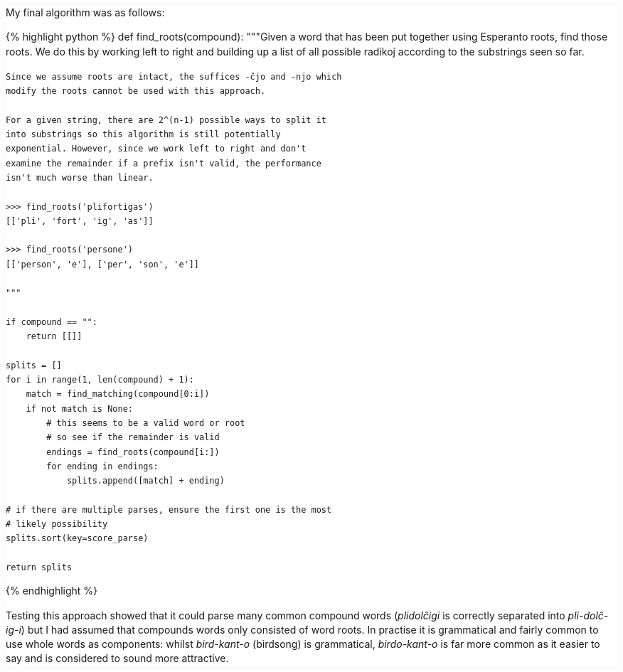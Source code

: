 My final algorithm was as follows:

{% highlight python %}
def find_roots(compound):
    """Given a word that has been put together using Esperanto roots,
    find those roots. We do this by working left to right and building
    up a list of all possible radikoj according to the substrings seen
    so far.

    Since we assume roots are intact, the suffices -ĉjo and -njo which
    modify the roots cannot be used with this approach.

    For a given string, there are 2^(n-1) possible ways to split it
    into substrings so this algorithm is still potentially
    exponential. However, since we work left to right and don't
    examine the remainder if a prefix isn't valid, the performance
    isn't much worse than linear.

    >>> find_roots('plifortigas')
    [['pli', 'fort', 'ig', 'as']]

    >>> find_roots('persone')
    [['person', 'e'], ['per', 'son', 'e']]

    """

    if compound == "":
        return [[]]

    splits = []
    for i in range(1, len(compound) + 1):
        match = find_matching(compound[0:i])
        if not match is None:
            # this seems to be a valid word or root
            # so see if the remainder is valid
            endings = find_roots(compound[i:])
            for ending in endings:
                splits.append([match] + ending)

    # if there are multiple parses, ensure the first one is the most
    # likely possibility
    splits.sort(key=score_parse)

    return splits
{% endhighlight %}

Testing this approach showed that it could parse many common compound
words (_plidolĉigi_ is correctly separated
into _pli-dolĉ-ig-i_) but I had assumed that compounds words
only consisted of word roots. In practise it is grammatical and fairly
common to use whole words as components: whilst _bird-kant-o_
(birdsong) is grammatical, _birdo-kant-o_ is far more common as
it easier to say and is considered to sound more attractive.
